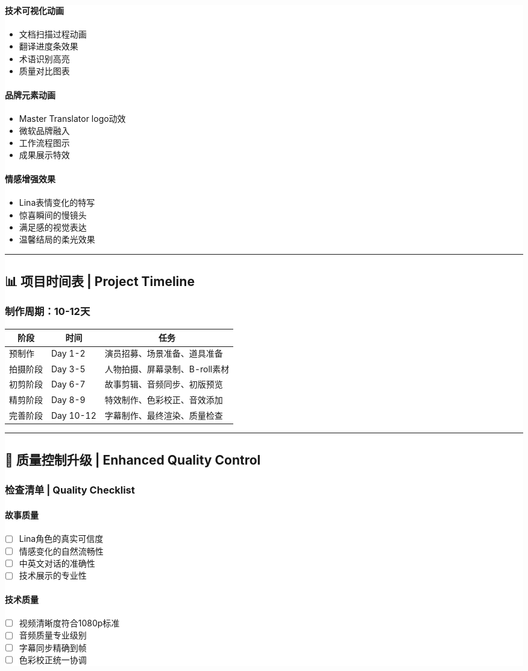 #### 技术可视化动画
- 文档扫描过程动画
- 翻译进度条效果
- 术语识别高亮
- 质量对比图表

#### 品牌元素动画
- Master Translator logo动效
- 微软品牌融入
- 工作流程图示
- 成果展示特效

#### 情感增强效果
- Lina表情变化的特写
- 惊喜瞬间的慢镜头
- 满足感的视觉表达
- 温馨结局的柔光效果

---

## 📊 项目时间表 | Project Timeline

### 制作周期：10-12天

| 阶段 | 时间 | 任务 |
|------|------|------|
| 预制作 | Day 1-2 | 演员招募、场景准备、道具准备 |
| 拍摄阶段 | Day 3-5 | 人物拍摄、屏幕录制、B-roll素材 |
| 初剪阶段 | Day 6-7 | 故事剪辑、音频同步、初版预览 |
| 精剪阶段 | Day 8-9 | 特效制作、色彩校正、音效添加 |
| 完善阶段 | Day 10-12 | 字幕制作、最终渲染、质量检查 |

---

## 🎯 质量控制升级 | Enhanced Quality Control

### 检查清单 | Quality Checklist

#### 故事质量
- [ ] Lina角色的真实可信度
- [ ] 情感变化的自然流畅性
- [ ] 中英文对话的准确性
- [ ] 技术展示的专业性

#### 技术质量
- [ ] 视频清晰度符合1080p标准
- [ ] 音频质量专业级别
- [ ] 字幕同步精确到帧
- [ ] 色彩校正统一协调
